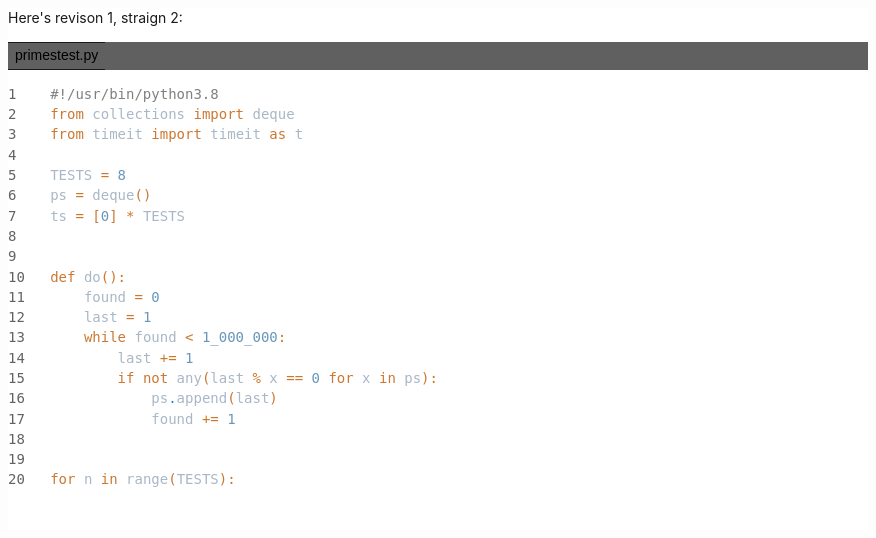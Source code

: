 Here's revison 1, straign 2:

<html>
<head>
<title>primestest.py</title>
<meta http-equiv="Content-Type" content="text/html; charset=utf-8">
<style type="text/css">
.s0 { color: #808080;}
.s1 { color: #a9b7c6;}
.s2 { color: #cc7832;}
.s3 { color: #cc7828;}
.s4 { color: #6897bb;}
.s5 { color: #038cff;}
.ln { color: #606366; font-weight: normal; font-style: normal; }
</style>
</head>
<body bgcolor="#2b2b2b">
<table CELLSPACING=0 CELLPADDING=5 COLS=1 WIDTH="100%" BGCOLOR="#606060" >
<tr><td><center>
<font face="Arial, Helvetica" color="#000000">
primestest.py</font>
</center></td></tr></table>
<pre><a name="l1"><span class="ln">1    </span></a><span class="s0">#!/usr/bin/python3.8</span>
<a name="l2"><span class="ln">2    </span></a><span class="s2">from </span><span class="s1">collections </span><span class="s2">import </span><span class="s1">deque</span>
<a name="l3"><span class="ln">3    </span></a><span class="s2">from </span><span class="s1">timeit </span><span class="s2">import </span><span class="s1">timeit </span><span class="s2">as </span><span class="s1">t</span>
<a name="l4"><span class="ln">4    </span></a>
<a name="l5"><span class="ln">5    </span></a><span class="s1">TESTS </span><span class="s3">= </span><span class="s4">8</span>
<a name="l6"><span class="ln">6    </span></a><span class="s1">ps </span><span class="s3">= </span><span class="s1">deque</span><span class="s2">()</span>
<a name="l7"><span class="ln">7    </span></a><span class="s1">ts </span><span class="s3">= </span><span class="s2">[</span><span class="s4">0</span><span class="s2">] </span><span class="s3">* </span><span class="s1">TESTS</span>
<a name="l8"><span class="ln">8    </span></a>
<a name="l9"><span class="ln">9    </span></a>
<a name="l10"><span class="ln">10   </span></a><span class="s2">def </span><span class="s1">do</span><span class="s2">()</span><span class="s3">:</span>
<a name="l11"><span class="ln">11   </span></a>    <span class="s1">found </span><span class="s3">= </span><span class="s4">0</span>
<a name="l12"><span class="ln">12   </span></a>    <span class="s1">last </span><span class="s3">= </span><span class="s4">1</span>
<a name="l13"><span class="ln">13   </span></a>    <span class="s2">while </span><span class="s1">found </span><span class="s3">&lt; </span><span class="s4">1_000_000</span><span class="s3">:</span>
<a name="l14"><span class="ln">14   </span></a>        <span class="s1">last </span><span class="s3">+= </span><span class="s4">1</span>
<a name="l15"><span class="ln">15   </span></a>        <span class="s2">if not </span><span class="s1">any</span><span class="s2">(</span><span class="s1">last </span><span class="s3">% </span><span class="s1">x </span><span class="s3">== </span><span class="s4">0 </span><span class="s2">for </span><span class="s1">x </span><span class="s2">in </span><span class="s1">ps</span><span class="s2">)</span><span class="s3">:</span>
<a name="l16"><span class="ln">16   </span></a>            <span class="s1">ps</span><span class="s5">.</span><span class="s1">append</span><span class="s2">(</span><span class="s1">last</span><span class="s2">)</span>
<a name="l17"><span class="ln">17   </span></a>            <span class="s1">found </span><span class="s3">+= </span><span class="s4">1</span>
<a name="l18"><span class="ln">18   </span></a>
<a name="l19"><span class="ln">19   </span></a>
<a name="l20"><span class="ln">20   </span></a><span class="s2">for </span><span class="s1">n </span><span class="s2">in </span><span class="s1">range</span><span class="s2">(</span><span class="s1">TESTS</span><span class="s2">)</span><span class="s3">:</span>